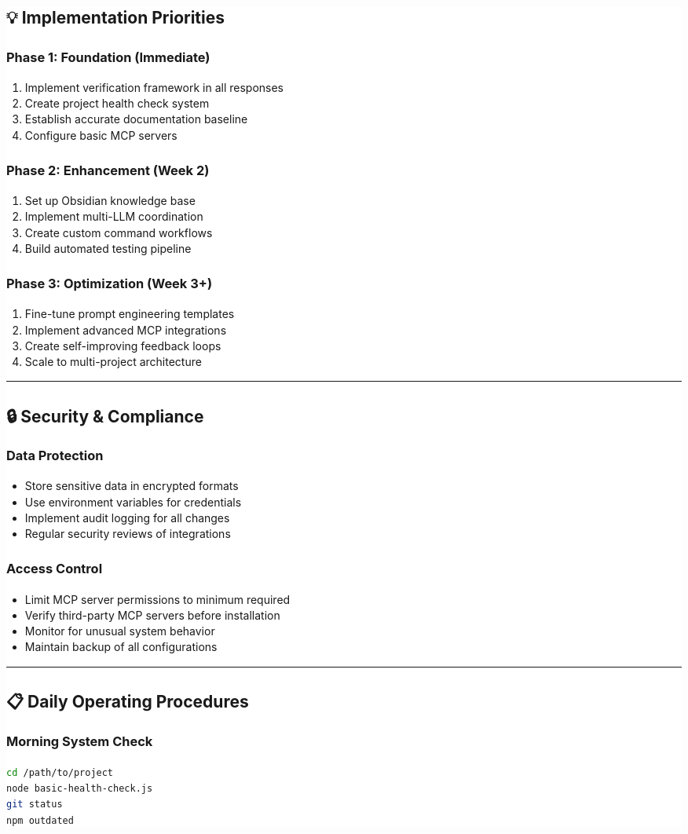 
## 💡 Implementation Priorities

### Phase 1: Foundation (Immediate)
1. Implement verification framework in all responses
2. Create project health check system
3. Establish accurate documentation baseline
4. Configure basic MCP servers

### Phase 2: Enhancement (Week 2)
1. Set up Obsidian knowledge base
2. Implement multi-LLM coordination
3. Create custom command workflows
4. Build automated testing pipeline

### Phase 3: Optimization (Week 3+)
1. Fine-tune prompt engineering templates
2. Implement advanced MCP integrations
3. Create self-improving feedback loops
4. Scale to multi-project architecture

---

## 🔒 Security & Compliance

### Data Protection
- Store sensitive data in encrypted formats
- Use environment variables for credentials
- Implement audit logging for all changes
- Regular security reviews of integrations

### Access Control
- Limit MCP server permissions to minimum required
- Verify third-party MCP servers before installation
- Monitor for unusual system behavior
- Maintain backup of all configurations

---

## 📋 Daily Operating Procedures

### Morning System Check
```bash
cd /path/to/project
node basic-health-check.js
git status
npm outdated
```
